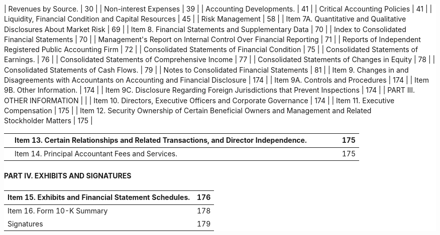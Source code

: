 | Revenues by Source.                                                                                        | 30   |
| Non-interest Expenses                                                                                      | 39   |
| Accounting Developments.                                                                                   | 41   |
| Critical Accounting Policies                                                                               | 41   |
| Liquidity, Financial Condition and Capital Resources                                                       | 45   |
| Risk Management                                                                                            | 58   |
| Item 7A. Quantitative and Qualitative Disclosures About Market Risk                                        | 69   |
| Item 8. Financial Statements and Supplementary Data                                                        | 70   |
| Index to Consolidated Financial Statements                                                                 | 70   |
| Management's Report on Internal Control Over Financial Reporting                                           | 71   |
| Reports of Independent Registered Public Accounting Firm                                                   | 72   |
| Consolidated Statements of Financial Condition                                                             | 75   |
| Consolidated Statements of Earnings.                                                                       | 76   |
| Consolidated Statements of Comprehensive Income                                                            | 77   |
| Consolidated Statements of Changes in Equity                                                               | 78   |
| Consolidated Statements of Cash Flows.                                                                     | 79   |
| Notes to Consolidated Financial Statements                                                                 | 81   |
| Item 9. Changes in and Disagreements with Accountants on Accounting and Financial Disclosure               | 174  |
| Item 9A. Controls and Procedures                                                                           | 174  |
| Item 9B. Other Information.                                                                                | 174  |
| Item 9C. Disclosure Regarding Foreign Jurisdictions that Prevent Inspections                               | 174  |
| PART III. OTHER INFORMATION                                                                                |      |
| Item 10. Directors, Executive Officers and Corporate Governance                                            | 174  |
| Item 11. Executive Compensation                                                                            | 175  |
| Item 12. Security Ownership of Certain Beneficial Owners and Management and Related<br>Stockholder Matters | 175  |

|  | Item 13. Certain Relationships and Related Transactions, and Director Independence. |  |  |  |  | 175 |
|--|-------------------------------------------------------------------------------------|--|--|--|--|-----|
|  | Item 14. Principal Accountant Fees and Services.                                    |  |  |  |  | 175 |

#### PART IV. EXHIBITS AND SIGNATURES

| Item 15. Exhibits and Financial Statement Schedules. | 176 |
|------------------------------------------------------|-----|
| Item 16. Form 10-K Summary                           | 178 |
| Signatures                                           | 179 |
